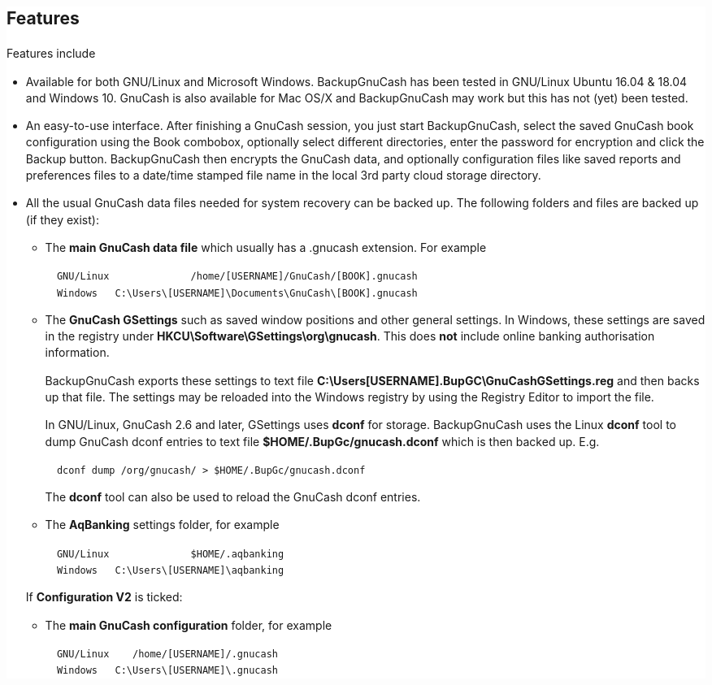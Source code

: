 <a name="Features"></a>
## Features ##

Features include

- Available for both GNU/Linux and Microsoft Windows.
BackupGnuCash has been tested in GNU/Linux Ubuntu 16.04 & 18.04 and Windows 10.
GnuCash is also available for Mac OS/X and BackupGnuCash may work
but this has not (yet) been tested.

- An easy-to-use interface.
After finishing a GnuCash session, you just start BackupGnuCash,
select the saved GnuCash book configuration using the Book combobox,
optionally select different directories, enter the password for encryption
and click the Backup button. BackupGnuCash then encrypts the GnuCash data,
and optionally configuration files like saved reports and preferences files to a
date/time stamped file name in the local 3rd party cloud storage directory.

- All the usual GnuCash data files needed for system recovery can be backed up.
  The following folders and files are backed up (if they exist):
  - The **main GnuCash data file** which usually has a .gnucash extension.
    For example
    ```
      GNU/Linux              /home/[USERNAME]/GnuCash/[BOOK].gnucash
      Windows   C:\Users\[USERNAME]\Documents\GnuCash\[BOOK].gnucash
    ```

  - The **GnuCash GSettings** such as saved window positions and other general settings.
    In Windows, these settings are saved in the registry under
    **HKCU\Software\GSettings\org\gnucash**.
    This does **not** include online banking authorisation information.

    BackupGnuCash exports these settings to text file
    **C:\Users\[USERNAME]\.BupGC\GnuCashGSettings.reg**
    and then backs up that file. The settings may be reloaded into the Windows
    registry by using the Registry Editor to import the file.

    In GNU/Linux, GnuCash 2.6 and later, GSettings uses **dconf** for storage.
    BackupGnuCash uses the Linux **dconf** tool to dump GnuCash dconf entries to
    text file **$HOME/.BupGc/gnucash.dconf** which is then backed up. E.g.
    ```
      dconf dump /org/gnucash/ > $HOME/.BupGc/gnucash.dconf
    ```
    The **dconf** tool can also be used to reload the GnuCash dconf entries.

  - The **AqBanking** settings folder, for example
    ```
      GNU/Linux              $HOME/.aqbanking
      Windows   C:\Users\[USERNAME]\aqbanking
    ```

  If **Configuration V2** is ticked:
  - The **main GnuCash configuration** folder, for example
    ```
      GNU/Linux    /home/[USERNAME]/.gnucash
      Windows   C:\Users\[USERNAME]\.gnucash
    ```
